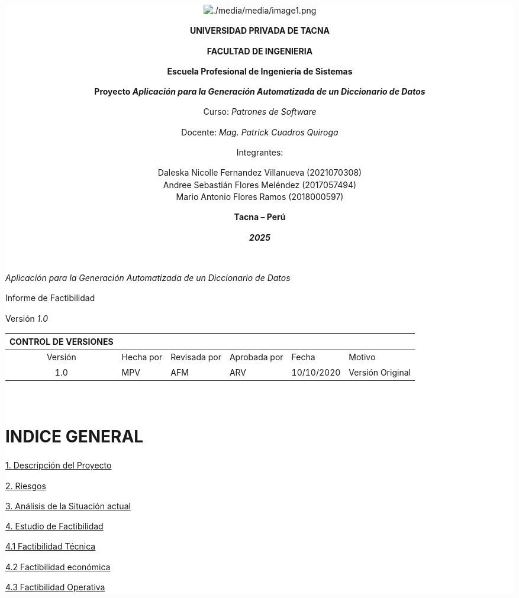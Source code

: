 <center>

[comment]: <img src="./media/media/image1.png" style="width:1.088in;height:1.46256in" alt="escudo.png" />

![./media/media/image1.png](./media/logo-upt.png)

**UNIVERSIDAD PRIVADA DE TACNA**

**FACULTAD DE INGENIERIA**

**Escuela Profesional de Ingeniería de Sistemas**

**Proyecto *Aplicación para la Generación Automatizada de un Diccionario de Datos***

Curso: *Patrones de Software*

Docente: *Mag. Patrick Cuadros Quiroga*

Integrantes:  

Daleska Nicolle Fernandez Villanueva                 (2021070308)  
Andree Sebastián Flores Meléndez                     (2017057494)  
Mario Antonio Flores Ramos                           (2018000597)  

**Tacna – Perú**

***2025***

</center>
<div style="page-break-after: always; visibility: hidden">\pagebreak</div>

*Aplicación para la Generación Automatizada de un Diccionario de Datos*

Informe de Factibilidad

Versión *1.0*

|CONTROL DE VERSIONES||||||
| :-: | :- | :- | :- | :- | :- |
|Versión|Hecha por|Revisada por|Aprobada por|Fecha|Motivo|
|1\.0|MPV|AFM|ARV|10/10/2020|Versión Original|

<div style="page-break-after: always; visibility: hidden">\pagebreak</div>

# **INDICE GENERAL**

[1. Descripción del Proyecto](#_Toc52661346)

[2. Riesgos](#_Toc52661347)

[3. Análisis de la Situación actual](#_Toc52661348)

[4. Estudio de Factibilidad](#_Toc52661349)

[4.1 Factibilidad Técnica](#_Toc52661350)

[4.2 Factibilidad económica](#_Toc52661351)

[4.3 Factibilidad Operativa](#_Toc52661352)
